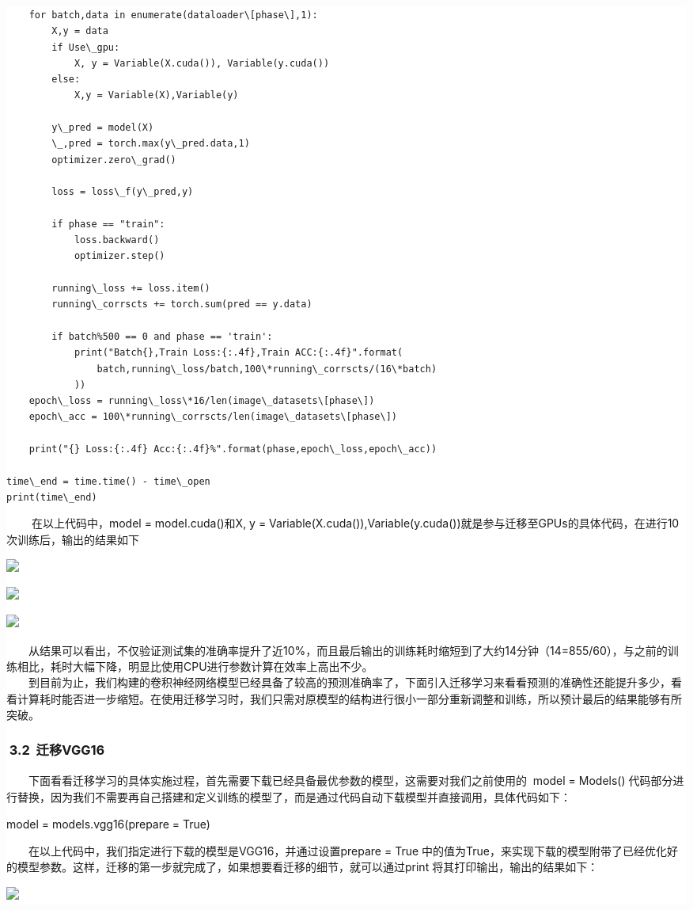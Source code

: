         for batch,data in enumerate(dataloader\[phase\],1):
            X,y = data
            if Use\_gpu:
                X, y = Variable(X.cuda()), Variable(y.cuda())
            else:
                X,y = Variable(X),Variable(y)

            y\_pred = model(X)
            \_,pred = torch.max(y\_pred.data,1)
            optimizer.zero\_grad()

            loss = loss\_f(y\_pred,y)

            if phase == "train":
                loss.backward()
                optimizer.step()

            running\_loss += loss.item()
            running\_corrscts += torch.sum(pred == y.data)

            if batch%500 == 0 and phase == 'train':
                print("Batch{},Train Loss:{:.4f},Train ACC:{:.4f}".format(
                    batch,running\_loss/batch,100\*running\_corrscts/(16\*batch)
                ))
        epoch\_loss = running\_loss\*16/len(image\_datasets\[phase\])
        epoch\_acc = 100\*running\_corrscts/len(image\_datasets\[phase\])

        print("{} Loss:{:.4f} Acc:{:.4f}%".format(phase,epoch\_loss,epoch\_acc))

    time\_end = time.time() - time\_open
    print(time\_end)

 　　在以上代码中，model = model.cuda()和X, y = Variable(X.cuda()),Variable(y.cuda())就是参与迁移至GPUs的具体代码，在进行10次训练后，输出的结果如下

![](https://img2018.cnblogs.com/blog/1226410/201810/1226410-20181026114631527-1349235341.png)

![](https://img2018.cnblogs.com/blog/1226410/201810/1226410-20181026114723213-1461557860.png)

![](https://img2018.cnblogs.com/blog/1226410/201810/1226410-20181026114738376-1105403825.png)

　　从结果可以看出，不仅验证测试集的准确率提升了近10%，而且最后输出的训练耗时缩短到了大约14分钟（14=855/60），与之前的训练相比，耗时大幅下降，明显比使用CPU进行参数计算在效率上高出不少。  
　　到目前为止，我们构建的卷积神经网络模型已经具备了较高的预测准确率了，下面引入迁移学习来看看预测的准确性还能提升多少，看看计算耗时能否进一步缩短。在使用迁移学习时，我们只需对原模型的结构进行很小一部分重新调整和训练，所以预计最后的结果能够有所突破。

###  3.2  迁移VGG16

　　下面看看迁移学习的具体实施过程，首先需要下载已经具备最优参数的模型，这需要对我们之前使用的  model = Models() 代码部分进行替换，因为我们不需要再自己搭建和定义训练的模型了，而是通过代码自动下载模型并直接调用，具体代码如下：

model = models.vgg16(prepare = True)

　　在以上代码中，我们指定进行下载的模型是VGG16，并通过设置prepare = True 中的值为True，来实现下载的模型附带了已经优化好的模型参数。这样，迁移的第一步就完成了，如果想要看迁移的细节，就可以通过print 将其打印输出，输出的结果如下：

![](https://img2018.cnblogs.com/blog/1226410/201904/1226410-20190430193209141-390817312.png)
